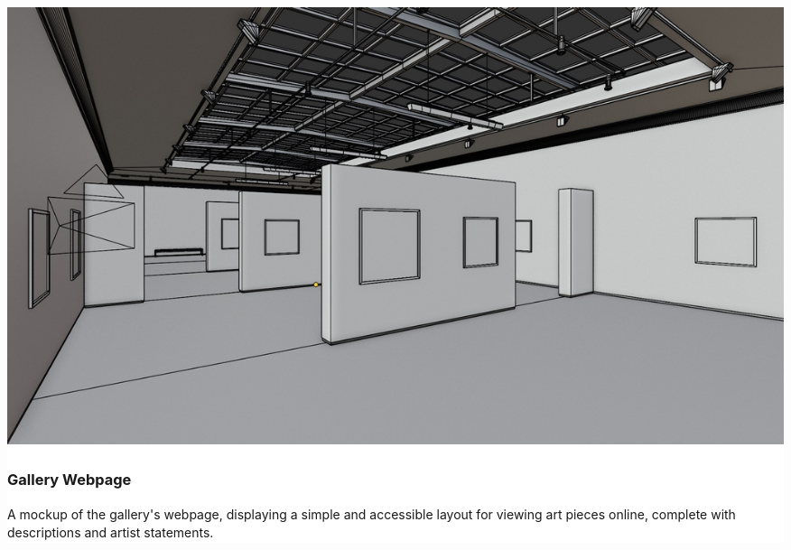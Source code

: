 ![3D Gallery Model](gallery_model.jpg)

### Gallery Webpage
A mockup of the gallery's webpage, displaying a simple and accessible layout for viewing art pieces online, complete with descriptions and artist statements.  